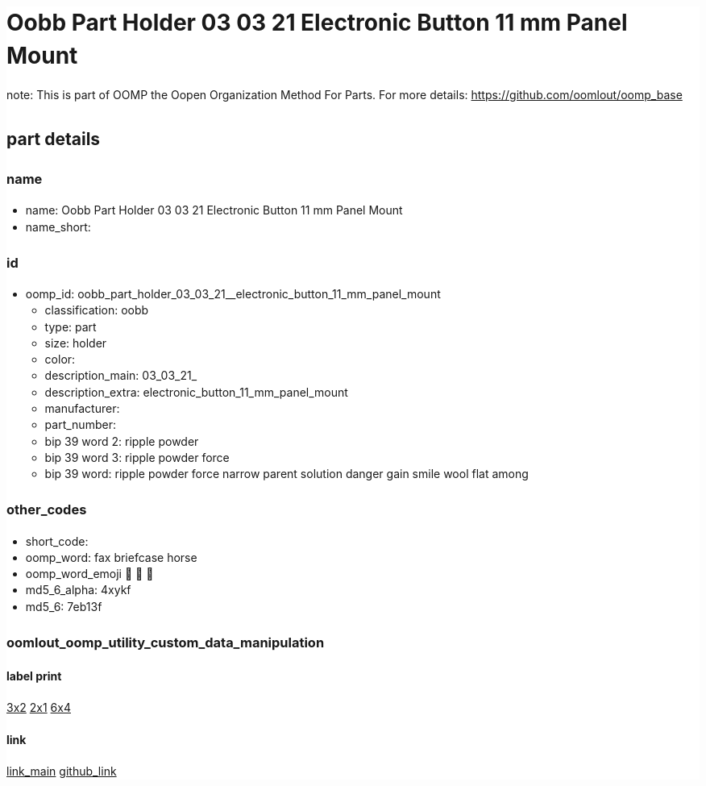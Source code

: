 # Oobb Part Holder 03 03 21  Electronic Button 11 mm Panel Mount  

note: This is part of OOMP the Oopen Organization Method For Parts. For more details: https://github.com/oomlout/oomp_base

##  part details





### name
* name: Oobb Part Holder 03 03 21  Electronic Button 11 mm Panel Mount
* name_short: 
### id
* oomp_id: oobb_part_holder_03_03_21__electronic_button_11_mm_panel_mount
  * classification: oobb
  * type: part
  * size: holder
  * color: 
  * description_main: 03_03_21_
  * description_extra: electronic_button_11_mm_panel_mount
  * manufacturer: 
  * part_number: 
  * bip 39 word 2: ripple powder
  * bip 39 word 3: ripple powder force
  * bip 39 word: ripple powder force narrow parent solution danger gain smile wool flat among

### other_codes
* short_code: 
* oomp_word: fax briefcase horse
* oomp_word_emoji :fax: :briefcase: :horse:
* md5_6_alpha: 4xykf
* md5_6: 7eb13f






### oomlout_oomp_utility_custom_data_manipulation
#### label print
[3x2](http://192.168.1.245:1112/?label=oomp%204xykf)
[2x1](http://192.168.1.242:1112/?label=oomp%204xykf)
[6x4](http://192.168.1.55:1112/?label=oomp%204xykf)    

#### link

[link_main](https://github.com/oomlout/oomlout_oomp_current_version_messy/tree/main/parts/oobb_part_holder_03_03_21__electronic_button_11_mm_panel_mount) [github_link](https://github.com/oomlout/oomlout_oomp_part_src/tree/main/parts/oobb_part_holder_03_03_21__electronic_button_11_mm_panel_mount)                             
